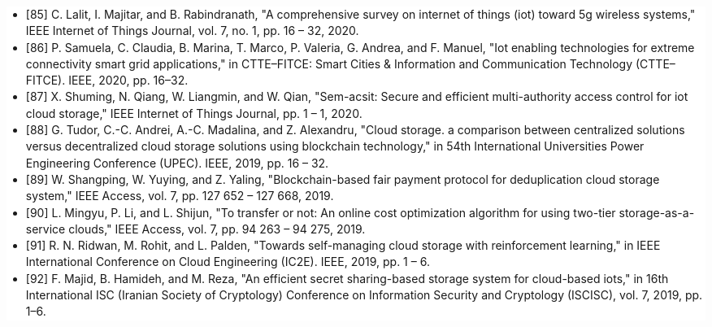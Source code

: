 - <span id="page-15-0"></span>[85] C. Lalit, I. Majitar, and B. Rabindranath, "A comprehensive survey on internet of things (iot) toward 5g wireless systems," IEEE Internet of Things Journal, vol. 7, no. 1, pp. 16 – 32, 2020.
- <span id="page-15-1"></span>[86] P. Samuela, C. Claudia, B. Marina, T. Marco, P. Valeria, G. Andrea, and F. Manuel, "Iot enabling technologies for extreme connectivity smart grid applications," in CTTE–FITCE: Smart Cities & Information and Communication Technology (CTTE–FITCE). IEEE, 2020, pp. 16–32.
- <span id="page-15-2"></span>[87] X. Shuming, N. Qiang, W. Liangmin, and W. Qian, "Sem-acsit: Secure and efficient multi-authority access control for iot cloud storage," IEEE Internet of Things Journal, pp. 1 – 1, 2020.
- <span id="page-15-3"></span>[88] G. Tudor, C.-C. Andrei, A.-C. Madalina, and Z. Alexandru, "Cloud storage. a comparison between centralized solutions versus decentralized cloud storage solutions using blockchain technology," in 54th International Universities Power Engineering Conference (UPEC). IEEE, 2019, pp. 16 – 32.
- <span id="page-15-4"></span>[89] W. Shangping, W. Yuying, and Z. Yaling, "Blockchain-based fair payment protocol for deduplication cloud storage system," IEEE Access, vol. 7, pp. 127 652 – 127 668, 2019.
- <span id="page-15-5"></span>[90] L. Mingyu, P. Li, and L. Shijun, "To transfer or not: An online cost optimization algorithm for using two-tier storage-as-a-service clouds," IEEE Access, vol. 7, pp. 94 263 – 94 275, 2019.
- <span id="page-15-6"></span>[91] R. N. Ridwan, M. Rohit, and L. Palden, "Towards self-managing cloud storage with reinforcement learning," in IEEE International Conference on Cloud Engineering (IC2E). IEEE, 2019, pp. 1 – 6.
- <span id="page-15-7"></span>[92] F. Majid, B. Hamideh, and M. Reza, "An efficient secret sharing-based storage system for cloud-based iots," in 16th International ISC (Iranian Society of Cryptology) Conference on Information Security and Cryptology (ISCISC), vol. 7, 2019, pp. 1–6.

